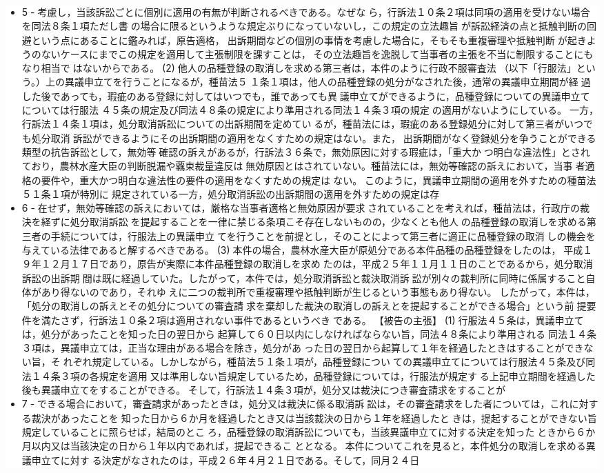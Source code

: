- 5 - 
考慮し，当該訴訟ごとに個別に適用の有無が判断されるべきである。なぜな
ら，行訴法１０条２項は同項の適用を受けない場合を同法８条１項ただし書
の場合に限るというような規定ぶりになっていないし，この規定の立法趣旨
が訴訟経済の点と抵触判断の回避という点にあることに鑑みれば，原告適格，
出訴期間などの個別の事情を考慮した場合に，そもそも重複審理や抵触判断
が起きようのないケースにまでこの規定を適用して主張制限を課すことは，
その立法趣旨を逸脱して当事者の主張を不当に制限することにもなり相当で
はないからである。 
(2) 他人の品種登録の取消しを求める第三者は，本件のように行政不服審査法
（以下「行服法」という。）上の異議申立てを行うことになるが，種苗法５
１条１項は，他人の品種登録の処分がなされた後，通常の異議申立期間が経
過した後であっても，瑕疵のある登録に対してはいつでも，誰であっても異
議申立てができるように，品種登録についての異議申立てについては行服法
４５条の規定及び同法４８条の規定により準用される同法１４条３項の規定
の適用がないようにしている。 
 一方，行訴法１４条１項は，処分取消訴訟についての出訴期間を定めてい
るが，種苗法には，瑕疵のある登録処分に対して第三者がいつでも処分取消
訴訟ができるようにその出訴期間の適用をなくすための規定はない。また，
出訴期間がなく登録処分を争うことができる類型の抗告訴訟として，無効等
確認の訴えがあるが，行訴法３６条で，無効原因に対する瑕疵は，「重大か
つ明白な違法性」とされており，農林水産大臣の判断脱漏や覊束裁量違反は
無効原因とはされていない。種苗法には，無効等確認の訴えにおいて，当事
者適格の要件や，重大かつ明白な違法性の要件の適用をなくすための規定は
ない。 
 このように，異議申立期間の適用を外すための種苗法５１条１項が特別に
規定されている一方，処分取消訴訟の出訴期間の適用を外すための規定は存
- 6 - 
在せず，無効等確認の訴えにおいては，厳格な当事者適格と無効原因が要求
されていることを考えれば，種苗法は，行政庁の裁決を経ずに処分取消訴訟
を提起することを一律に禁じる条項こそ存在しないものの，少なくとも他人
の品種登録の取消しを求める第三者の手続については，行服法上の異議申立
てを行うことを前提とし，そのことによって第三者に適正に品種登録の取消
しの機会を与えている法律であると解するべきである。 
(3)  本件の場合，農林水産大臣が原処分である本件品種の品種登録をしたのは，
平成１９年１２月１７日であり，原告が実際に本件品種登録の取消しを求め
たのは，平成２５年１１月１１日のことであるから，処分取消訴訟の出訴期
間は既に経過していた。したがって，本件では，処分取消訴訟と裁決取消訴
訟が別々の裁判所に同時に係属すること自体があり得ないのであり，それゆ
えに二つの裁判所で重複審理や抵触判断が生じるという事態もあり得ない。 
 したがって，本件は，「処分の取消しの訴えとその処分についての審査請
求を棄却した裁決の取消しの訴えとを提起することができる場合」という前
提要件を満たさず，行訴法１０条２項は適用されない事件であるというべき
である。 
【被告の主張】 
(1)  行服法４５条は，異議申立ては，処分があったことを知った日の翌日から
起算して６０日以内にしなければならない旨，同法４８条により準用される
同法１４条３項は，異議申立ては，正当な理由がある場合を除き，処分があ
った日の翌日から起算して１年を経過したときはすることができない旨，そ
れぞれ規定している。しかしながら，種苗法５１条１項が，品種登録につい
ての異議申立てについては行服法４５条及び同法１４条３項の各規定を適用
又は準用しない旨規定しているため，品種登録については，行服法が規定す
る上記申立期間を経過した後も異議申立てをすることができる。 
 そして，行訴法１４条３項が，処分又は裁決につき審査請求をすることが
- 7 - 
できる場合において，審査請求があったときは，処分又は裁決に係る取消訴
訟は，その審査請求をした者については，これに対する裁決があったことを
知った日から６か月を経過したとき又は当該裁決の日から１年を経過したと
きは，提起することができない旨規定していることに照らせば，結局のとこ
ろ，品種登録の取消訴訟についても，当該異議申立てに対する決定を知った
ときから６か月以内又は当該決定の日から１年以内であれば，提起できるこ
ととなる。 
 本件についてこれを見ると，本件処分の取消しを求める異議申立てに対す
る決定がなされたのは，平成２６年４月２１日である。そして，同月２４日